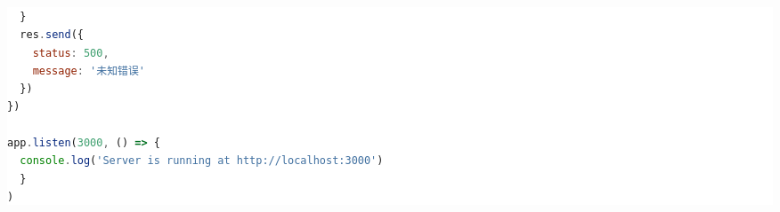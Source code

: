 ```js
  }
  res.send({
    status: 500,
    message: '未知错误'
  })
})

app.listen(3000, () => {
  console.log('Server is running at http://localhost:3000')
  }
)
```

